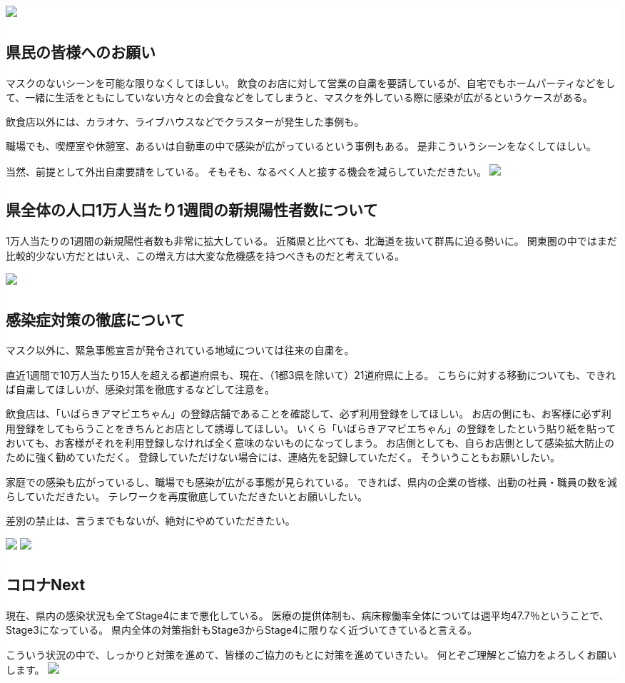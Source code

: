 ![](https://i.imgur.com/77vmHaK.png)

## 県民の皆様へのお願い
マスクのないシーンを可能な限りなくしてほしい。
飲食のお店に対して営業の自粛を要請しているが、自宅でもホームパーティなどをして、一緒に生活をともにしていない方々との会食などをしてしまうと、マスクを外している際に感染が広がるというケースがある。

飲食店以外には、カラオケ、ライブハウスなどでクラスターが発生した事例も。

職場でも、喫煙室や休憩室、あるいは自動車の中で感染が広がっているという事例もある。
是非こういうシーンをなくしてほしい。

当然、前提として外出自粛要請をしている。
そもそも、なるべく人と接する機会を減らしていただきたい。
![](https://i.imgur.com/kbAjwtf.png)

## 県全体の人口1万人当たり1週間の新規陽性者数について
1万人当たりの1週間の新規陽性者数も非常に拡大している。
近隣県と比べても、北海道を抜いて群馬に迫る勢いに。
関東圏の中ではまだ比較的少ない方だとはいえ、この増え方は大変な危機感を持つべきものだと考えている。

![](https://i.imgur.com/OYacoCj.png)

## 感染症対策の徹底について
マスク以外に、緊急事態宣言が発令されている地域については往来の自粛を。

直近1週間で10万人当たり15人を超える都道府県も、現在、（1都3県を除いて）21道府県に上る。
こちらに対する移動についても、できれば自粛してほしいが、感染対策を徹底するなどして注意を。

飲食店は、「いばらきアマビエちゃん」の登録店舗であることを確認して、必ず利用登録をしてほしい。
お店の側にも、お客様に必ず利用登録をしてもらうことをきちんとお店として誘導してほしい。
いくら「いばらきアマビエちゃん」の登録をしたという貼り紙を貼っておいても、お客様がそれを利用登録しなければ全く意味のないものになってしまう。
お店側としても、自らお店側として感染拡大防止のために強く勧めていただく。
登録していただけない場合には、連絡先を記録していただく。
そういうこともお願いしたい。

家庭での感染も広がっているし、職場でも感染が広がる事態が見られている。
できれば、県内の企業の皆様、出勤の社員・職員の数を減らしていただきたい。
テレワークを再度徹底していただきたいとお願いしたい。

差別の禁止は、言うまでもないが、絶対にやめていただきたい。

![](https://i.imgur.com/xBaDLJi.png)
![](https://i.imgur.com/L0KlC3R.png)

## コロナNext
現在、県内の感染状況も全てStage4にまで悪化している。
医療の提供体制も、病床稼働率全体については週平均47.7％ということで、Stage3になっている。
県内全体の対策指針もStage3からStage4に限りなく近づいてきていると言える。

こういう状況の中で、しっかりと対策を進めて、皆様のご協力のもとに対策を進めていきたい。
何とぞご理解とご協力をよろしくお願いします。
![](https://i.imgur.com/c84ofuw.png)
